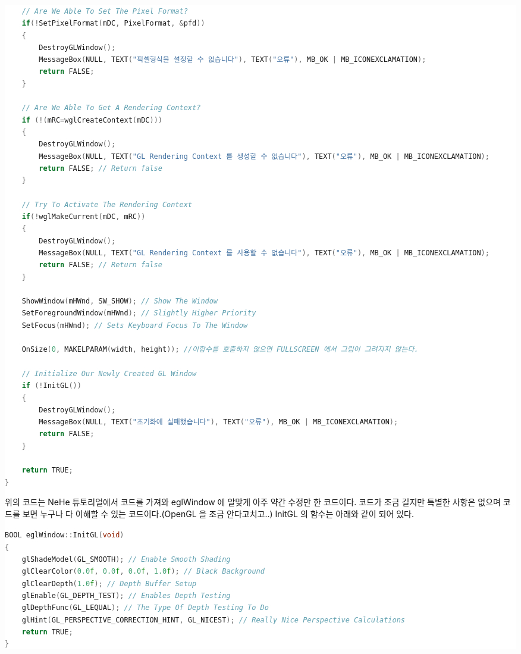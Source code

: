 ```cpp
    // Are We Able To Set The Pixel Format?
    if(!SetPixelFormat(mDC, PixelFormat, &pfd))
    {
        DestroyGLWindow();
        MessageBox(NULL, TEXT("픽셀형식을 설정할 수 없습니다"), TEXT("오류"), MB_OK | MB_ICONEXCLAMATION);
        return FALSE;
    }

    // Are We Able To Get A Rendering Context?
    if (!(mRC=wglCreateContext(mDC)))
    {
        DestroyGLWindow();
        MessageBox(NULL, TEXT("GL Rendering Context 를 생성할 수 없습니다"), TEXT("오류"), MB_OK | MB_ICONEXCLAMATION);
        return FALSE; // Return false
    }

    // Try To Activate The Rendering Context
    if(!wglMakeCurrent(mDC, mRC))
    {
        DestroyGLWindow();
        MessageBox(NULL, TEXT("GL Rendering Context 를 사용할 수 없습니다"), TEXT("오류"), MB_OK | MB_ICONEXCLAMATION);
        return FALSE; // Return false
    }

    ShowWindow(mHWnd, SW_SHOW); // Show The Window
    SetForegroundWindow(mHWnd); // Slightly Higher Priority
    SetFocus(mHWnd); // Sets Keyboard Focus To The Window

    OnSize(0, MAKELPARAM(width, height)); //이함수를 호출하지 않으면 FULLSCREEN 에서 그림이 그려지지 않는다.

    // Initialize Our Newly Created GL Window
    if (!InitGL())
    {
        DestroyGLWindow();
        MessageBox(NULL, TEXT("초기화에 실패했습니다"), TEXT("오류"), MB_OK | MB_ICONEXCLAMATION);
        return FALSE;
    }

    return TRUE;
}
```

위의 코드는 NeHe 튜토리얼에서 코드를 가져와 eglWindow 에 알맞게 아주 약간 수정만 한 코드이다. 코드가 조금 길지만 특별한 사항은 없으며 코드를 보면 누구나 다 이해할 수 있는 코드이다.\(OpenGL 을 조금 안다고치고..\) InitGL 의 함수는 아래와 같이 되어 있다.

```cpp
BOOL eglWindow::InitGL(void)
{
    glShadeModel(GL_SMOOTH); // Enable Smooth Shading
    glClearColor(0.0f, 0.0f, 0.0f, 1.0f); // Black Background
    glClearDepth(1.0f); // Depth Buffer Setup
    glEnable(GL_DEPTH_TEST); // Enables Depth Testing
    glDepthFunc(GL_LEQUAL); // The Type Of Depth Testing To Do
    glHint(GL_PERSPECTIVE_CORRECTION_HINT, GL_NICEST); // Really Nice Perspective Calculations
    return TRUE;
}
```
